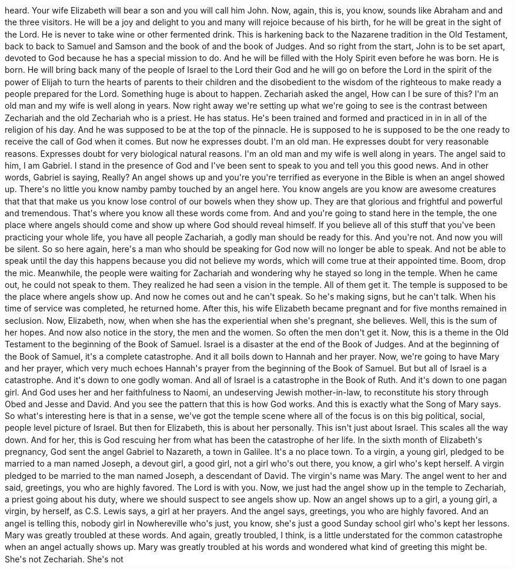 heard. Your wife Elizabeth will bear a son and you will call him John. Now, again, this is, you know, sounds like Abraham and and the three visitors. He will be a joy and delight to you and many will rejoice because of his birth, for he will be great in the sight of the Lord. He is never to take wine or other fermented drink. This is harkening back to the Nazarene tradition in the Old Testament, back to back to Samuel and Samson and the book of and the book of Judges. And so right from the start, John is to be set apart, devoted to God because he has a special mission to do. And he will be filled with the Holy Spirit even before he was born. He is born. He will bring back many of the people of Israel to the Lord their God and he will go on before the Lord in the spirit of the power of Elijah to turn the hearts of parents to their children and the disobedient to the wisdom of the righteous to make ready a people prepared for the Lord. Something huge is about to happen. Zechariah asked the angel, How can I be sure of this? I'm an old man and my wife is well along in years. Now right away we're setting up what we're going to see is the contrast between Zechariah and the old Zechariah who is a priest. He has status. He's been trained and formed and practiced in in in all of the religion of his day. And he was supposed to be at the top of the pinnacle. He is supposed to he is supposed to be the one ready to receive the call of God when it comes. But now he expresses doubt. I'm an old man. He expresses doubt for very reasonable reasons. Expresses doubt for very biological natural reasons. I'm an old man and my wife is well along in years. The angel said to him, I am Gabriel. I stand in the presence of God and I've been sent to speak to you and tell you this good news. And in other words, Gabriel is saying, Really? An angel shows up and you're you're terrified as everyone in the Bible is when an angel showed up. There's no little you know namby pamby touched by an angel here. You know angels are you know are awesome creatures that that that make us you know lose control of our bowels when they show up. They are that glorious and frightful and powerful and tremendous. That's where you know all these words come from. And and you're going to stand here in the temple, the one place where angels should come and show up where God should reveal himself. If you believe all of this stuff that you've been practicing your whole life, you have all people Zachariah, a godly man should be ready for this. And you're not. And now you will be silent. So so here again, here's a man who should be speaking for God now will no longer be able to speak. And not be able to speak until the day this happens because you did not believe my words, which will come true at their appointed time. Boom, drop the mic. Meanwhile, the people were waiting for Zachariah and wondering why he stayed so long in the temple. When he came out, he could not speak to them. They realized he had seen a vision in the temple. All of them get it. The temple is supposed to be the place where angels show up. And now he comes out and he can't speak. So he's making signs, but he can't talk. When his time of service was completed, he returned home. After this, his wife Elizabeth became pregnant and for five months remained in seclusion. Now, Elizabeth, now, when when she has the experiential when she's pregnant, she believes. Well, this is the sum of her hopes. And now also notice in the story, the men and the women. So often the men don't get it. Now, this is a theme in the Old Testament to the beginning of the Book of Samuel. Israel is a disaster at the end of the Book of Judges. And at the beginning of the Book of Samuel, it's a complete catastrophe. And it all boils down to Hannah and her prayer. Now, we're going to have Mary and her prayer, which very much echoes Hannah's prayer from the beginning of the Book of Samuel. But but all of Israel is a catastrophe. And it's down to one godly woman. And all of Israel is a catastrophe in the Book of Ruth. And it's down to one pagan girl. And God uses her and her faithfulness to Naomi, an undeserving Jewish mother-in-law, to reconstitute his story through Obed and Jesse and David. And you see the pattern that this is how God works. And this is exactly what the Song of Mary says. So what's interesting here is that in a sense, we've got the temple scene where all of the focus is on this big political, social, people level picture of Israel. But then for Elizabeth, this is about her personally. This isn't just about Israel. This scales all the way down. And for her, this is God rescuing her from what has been the catastrophe of her life. In the sixth month of Elizabeth's pregnancy, God sent the angel Gabriel to Nazareth, a town in Galilee. It's a no place town. To a virgin, a young girl, pledged to be married to a man named Joseph, a devout girl, a good girl, not a girl who's out there, you know, a girl who's kept herself. A virgin pledged to be married to the man named Joseph, a descendant of David. The virgin's name was Mary. The angel went to her and said, greetings, you who are highly favored. The Lord is with you. Now, we just had the angel show up in the temple to Zechariah, a priest going about his duty, where we should suspect to see angels show up. Now an angel shows up to a girl, a young girl, a virgin, by herself, as C.S. Lewis says, a girl at her prayers. And the angel says, greetings, you who are highly favored. And an angel is telling this, nobody girl in Nowhereville who's just, you know, she's just a good Sunday school girl who's kept her lessons. Mary was greatly troubled at these words. And again, greatly troubled, I think, is a little understated for the common catastrophe when an angel actually shows up. Mary was greatly troubled at his words and wondered what kind of greeting this might be. She's not Zechariah. She's not